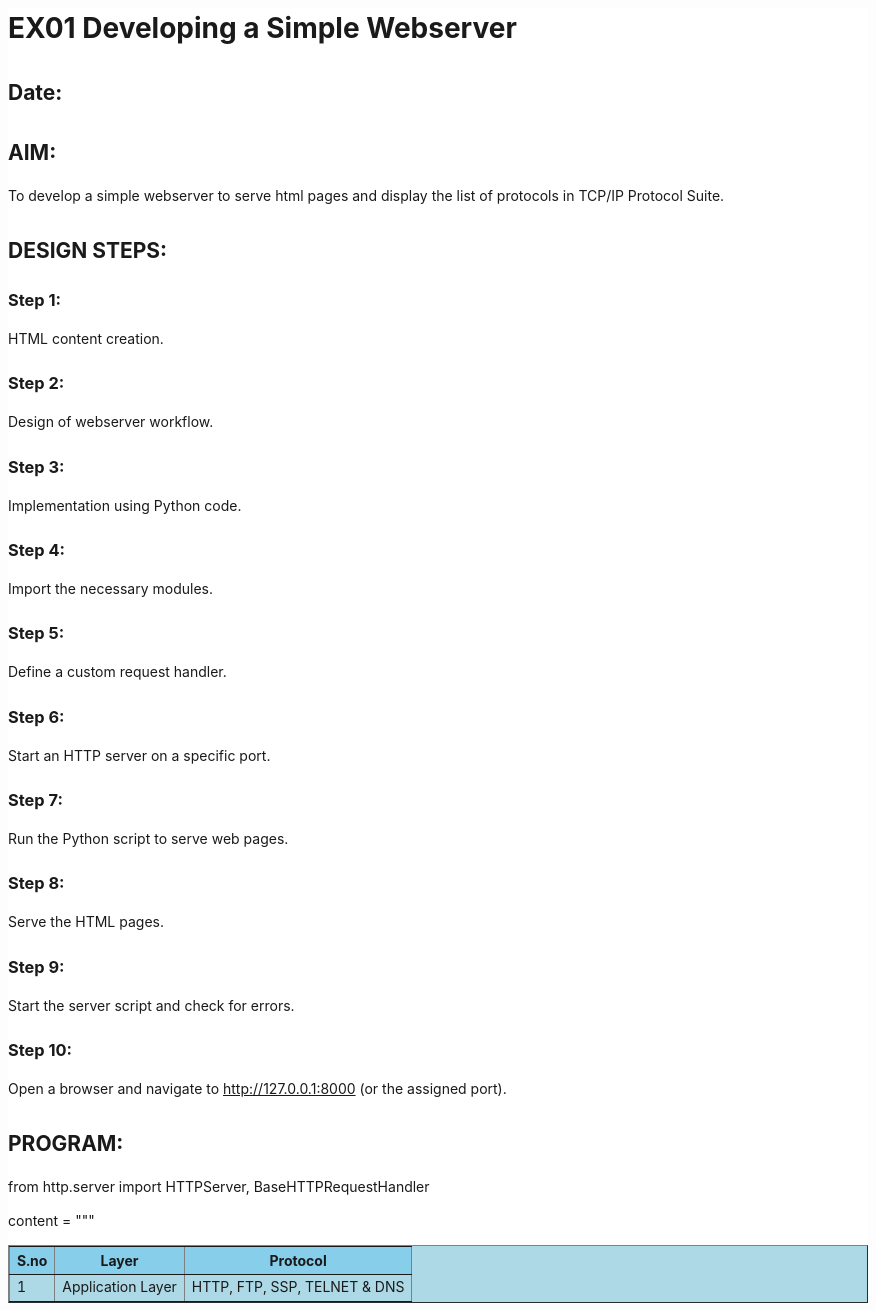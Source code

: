 # EX01 Developing a Simple Webserver
## Date:

## AIM:
To develop a simple webserver to serve html pages and display the list of protocols in TCP/IP Protocol Suite.

## DESIGN STEPS:
### Step 1: 
HTML content creation.

### Step 2:
Design of webserver workflow.

### Step 3:
Implementation using Python code.

### Step 4:
Import the necessary modules.

### Step 5:
Define a custom request handler.

### Step 6:
Start an HTTP server on a specific port.

### Step 7:
Run the Python script to serve web pages.

### Step 8:
Serve the HTML pages.

### Step 9:
Start the server script and check for errors.

### Step 10:
Open a browser and navigate to http://127.0.0.1:8000 (or the assigned port).

## PROGRAM:
from http.server import HTTPServer, BaseHTTPRequestHandler

content = """ 
<!DOCTYPE html>
<html>
<head>
    <title>Saveetha Engineering College</title>
</head>
<body bgcolor="lightyellow">
    <center>
    <table border="1" cellpadding="10" cellspacing="0" bgcolor="lightblue">
        <tr bgcolor="skyblue"><th>S.no</th><th>Layer</th><th>Protocol</th></tr>
        <tr>
            <td>1</td>
            <td>Application Layer</td>
            <td>HTTP, FTP, SSP, TELNET & DNS</td>
        </tr>